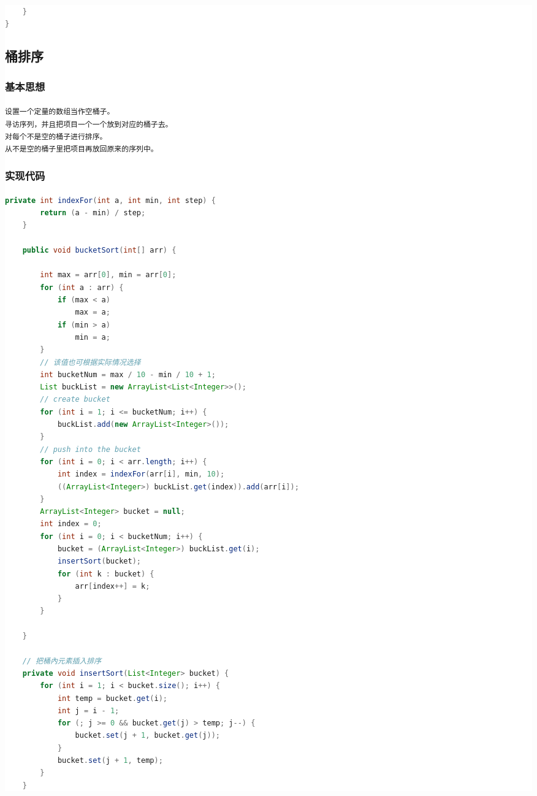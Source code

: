```java
    }
}
```
## 桶排序
### 基本思想
    设置一个定量的数组当作空桶子。
    寻访序列，并且把项目一个一个放到对应的桶子去。
    对每个不是空的桶子进行排序。
    从不是空的桶子里把项目再放回原来的序列中。

### 实现代码
```java
private int indexFor(int a, int min, int step) {
		return (a - min) / step;
	}

	public void bucketSort(int[] arr) {

		int max = arr[0], min = arr[0];
		for (int a : arr) {
			if (max < a)
				max = a;
			if (min > a)
				min = a;
		}
		// 该值也可根据实际情况选择
		int bucketNum = max / 10 - min / 10 + 1;
		List buckList = new ArrayList<List<Integer>>();
		// create bucket
		for (int i = 1; i <= bucketNum; i++) {
			buckList.add(new ArrayList<Integer>());
		}
		// push into the bucket
		for (int i = 0; i < arr.length; i++) {
			int index = indexFor(arr[i], min, 10);
			((ArrayList<Integer>) buckList.get(index)).add(arr[i]);
		}
		ArrayList<Integer> bucket = null;
		int index = 0;
		for (int i = 0; i < bucketNum; i++) {
			bucket = (ArrayList<Integer>) buckList.get(i);
			insertSort(bucket);
			for (int k : bucket) {
				arr[index++] = k;
			}
		}

	}

	// 把桶內元素插入排序
	private void insertSort(List<Integer> bucket) {
		for (int i = 1; i < bucket.size(); i++) {
			int temp = bucket.get(i);
			int j = i - 1;
			for (; j >= 0 && bucket.get(j) > temp; j--) {
				bucket.set(j + 1, bucket.get(j));
			}
			bucket.set(j + 1, temp);
		}
	}
```